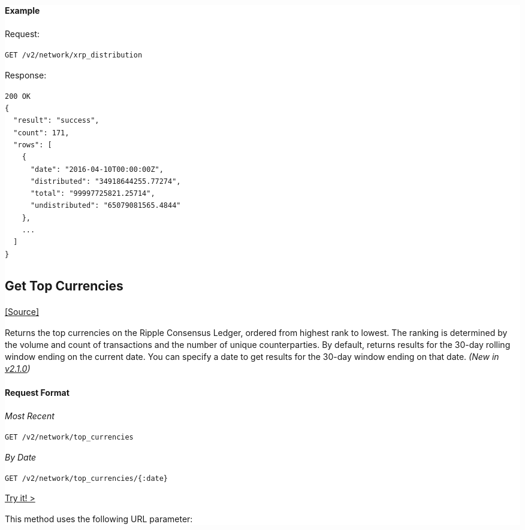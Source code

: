 #### Example ####

Request:

```
GET /v2/network/xrp_distribution
```

Response:

```
200 OK
{
  "result": "success",
  "count": 171,
  "rows": [
    {
      "date": "2016-04-10T00:00:00Z",
      "distributed": "34918644255.77274",
      "total": "99997725821.25714",
      "undistributed": "65079081565.4844"
    },
    ...
  ]
}
```



## Get Top Currencies ##
[[Source]<br>](https://github.com/ripple/rippled-historical-database/blob/develop/api/routes/network/topCurrencies.js "Source")

Returns the top currencies on the Ripple Consensus Ledger, ordered from highest rank to lowest. The ranking is determined by the volume and count of transactions and the number of unique counterparties. By default, returns results for the 30-day rolling window ending on the current date. You can specify a date to get results for the 30-day window ending on that date. _(New in [v2.1.0][])_


#### Request Format ####



*Most Recent*

```
GET /v2/network/top_currencies
```

*By Date*

```
GET /v2/network/top_currencies/{:date}
```



[Try it! >](https://ripple.com/build/data-api-tool/#get-top-currencies)

This method uses the following URL parameter:


[v2.0.4]: https://github.com/ripple/rippled-historical-database/releases/tag/v2.0.4
[v2.0.5]: https://github.com/ripple/rippled-historical-database/releases/tag/v2.0.5
[v2.0.6]: https://github.com/ripple/rippled-historical-database/releases/tag/v2.0.6
[v2.0.7]: https://github.com/ripple/rippled-historical-database/releases/tag/v2.0.7
[v2.0.8]: https://github.com/ripple/rippled-historical-database/releases/tag/v2.0.8
[v2.1.0]: https://github.com/ripple/rippled-historical-database/releases/tag/v2.1.0
[v2.2.0]: https://github.com/ripple/rippled-historical-database/releases/tag/v2.2.0